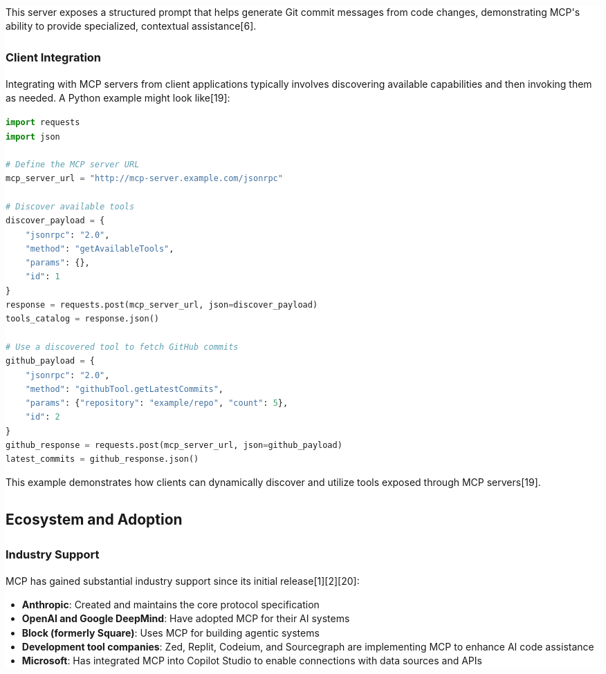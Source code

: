 This server exposes a structured prompt that helps generate Git commit messages from code changes, demonstrating MCP's ability to provide specialized, contextual assistance[6].

### Client Integration

Integrating with MCP servers from client applications typically involves discovering available capabilities and then invoking them as needed. A Python example might look like[19]:

```python
import requests
import json

# Define the MCP server URL
mcp_server_url = "http://mcp-server.example.com/jsonrpc"

# Discover available tools
discover_payload = {
    "jsonrpc": "2.0",
    "method": "getAvailableTools",
    "params": {},
    "id": 1
}
response = requests.post(mcp_server_url, json=discover_payload)
tools_catalog = response.json()

# Use a discovered tool to fetch GitHub commits
github_payload = {
    "jsonrpc": "2.0",
    "method": "githubTool.getLatestCommits",
    "params": {"repository": "example/repo", "count": 5},
    "id": 2
}
github_response = requests.post(mcp_server_url, json=github_payload)
latest_commits = github_response.json()
```

This example demonstrates how clients can dynamically discover and utilize tools exposed through MCP servers[19].

## Ecosystem and Adoption

### Industry Support

MCP has gained substantial industry support since its initial release[1][2][20]:

- **Anthropic**: Created and maintains the core protocol specification
- **OpenAI and Google DeepMind**: Have adopted MCP for their AI systems
- **Block (formerly Square)**: Uses MCP for building agentic systems
- **Development tool companies**: Zed, Replit, Codeium, and Sourcegraph are implementing MCP to enhance AI code assistance
- **Microsoft**: Has integrated MCP into Copilot Studio to enable connections with data sources and APIs

